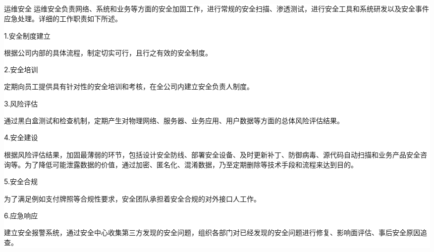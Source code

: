 运维安全
运维安全负责网络、系统和业务等方面的安全加固工作，进行常规的安全扫描、渗透测试，进行安全工具和系统研发以及安全事件应急处理。详细的工作职责如下所述。

1.安全制度建立

根据公司内部的具体流程，制定切实可行，且行之有效的安全制度。

2.安全培训

定期向员工提供具有针对性的安全培训和考核，在全公司内建立安全负责人制度。

3.风险评估

通过黑白盒测试和检查机制，定期产生对物理网络、服务器、业务应用、用户数据等方面的总体风险评估结果。

4.安全建设

根据风险评估结果，加固最薄弱的环节，包括设计安全防线、部署安全设备、及时更新补丁、防御病毒、源代码自动扫描和业务产品安全咨询等。为了降低可能泄露数据的价值，通过加密、匿名化、混淆数据，乃至定期删除等技术手段和流程来达到目的。

5.安全合规

为了满足例如支付牌照等合规性要求，安全团队承担着安全合规的对外接口人工作。

6.应急响应

建立安全报警系统，通过安全中心收集第三方发现的安全问题，组织各部门对已经发现的安全问题进行修复、影响面评估、事后安全原因追查。
